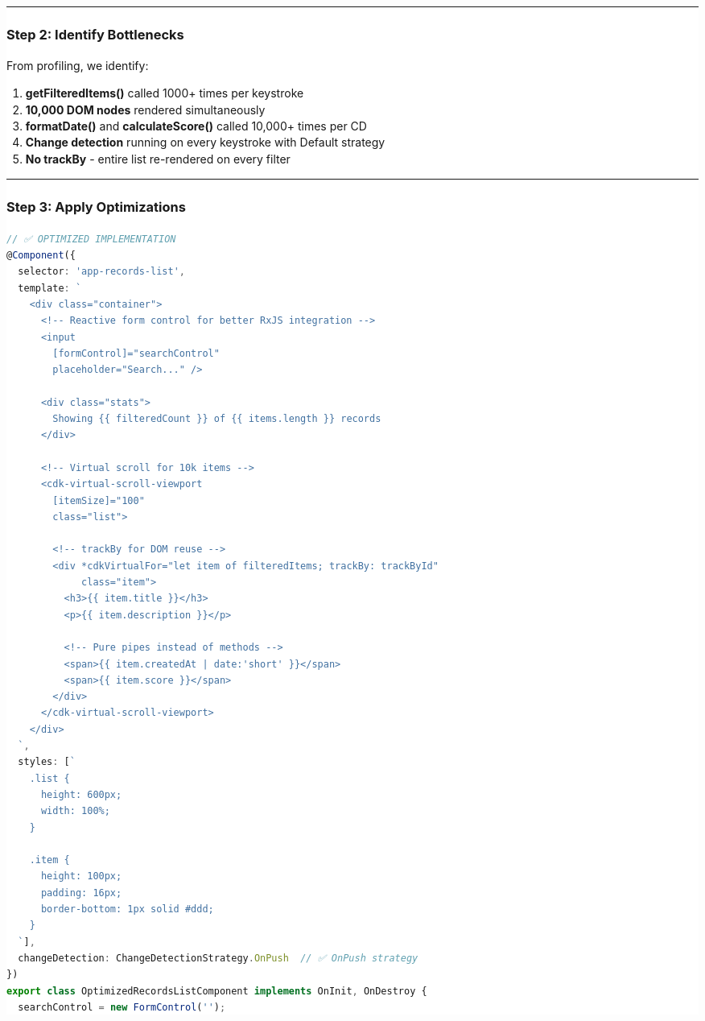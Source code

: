 
---

### **Step 2: Identify Bottlenecks**

From profiling, we identify:

1. **getFilteredItems()** called 1000+ times per keystroke
2. **10,000 DOM nodes** rendered simultaneously
3. **formatDate()** and **calculateScore()** called 10,000+ times per CD
4. **Change detection** running on every keystroke with Default strategy
5. **No trackBy** - entire list re-rendered on every filter

---

### **Step 3: Apply Optimizations**

```typescript
// ✅ OPTIMIZED IMPLEMENTATION
@Component({
  selector: 'app-records-list',
  template: `
    <div class="container">
      <!-- Reactive form control for better RxJS integration -->
      <input 
        [formControl]="searchControl" 
        placeholder="Search..." />
      
      <div class="stats">
        Showing {{ filteredCount }} of {{ items.length }} records
      </div>
      
      <!-- Virtual scroll for 10k items -->
      <cdk-virtual-scroll-viewport 
        [itemSize]="100" 
        class="list">
        
        <!-- trackBy for DOM reuse -->
        <div *cdkVirtualFor="let item of filteredItems; trackBy: trackById" 
             class="item">
          <h3>{{ item.title }}</h3>
          <p>{{ item.description }}</p>
          
          <!-- Pure pipes instead of methods -->
          <span>{{ item.createdAt | date:'short' }}</span>
          <span>{{ item.score }}</span>
        </div>
      </cdk-virtual-scroll-viewport>
    </div>
  `,
  styles: [`
    .list {
      height: 600px;
      width: 100%;
    }
    
    .item {
      height: 100px;
      padding: 16px;
      border-bottom: 1px solid #ddd;
    }
  `],
  changeDetection: ChangeDetectionStrategy.OnPush  // ✅ OnPush strategy
})
export class OptimizedRecordsListComponent implements OnInit, OnDestroy {
  searchControl = new FormControl('');
```